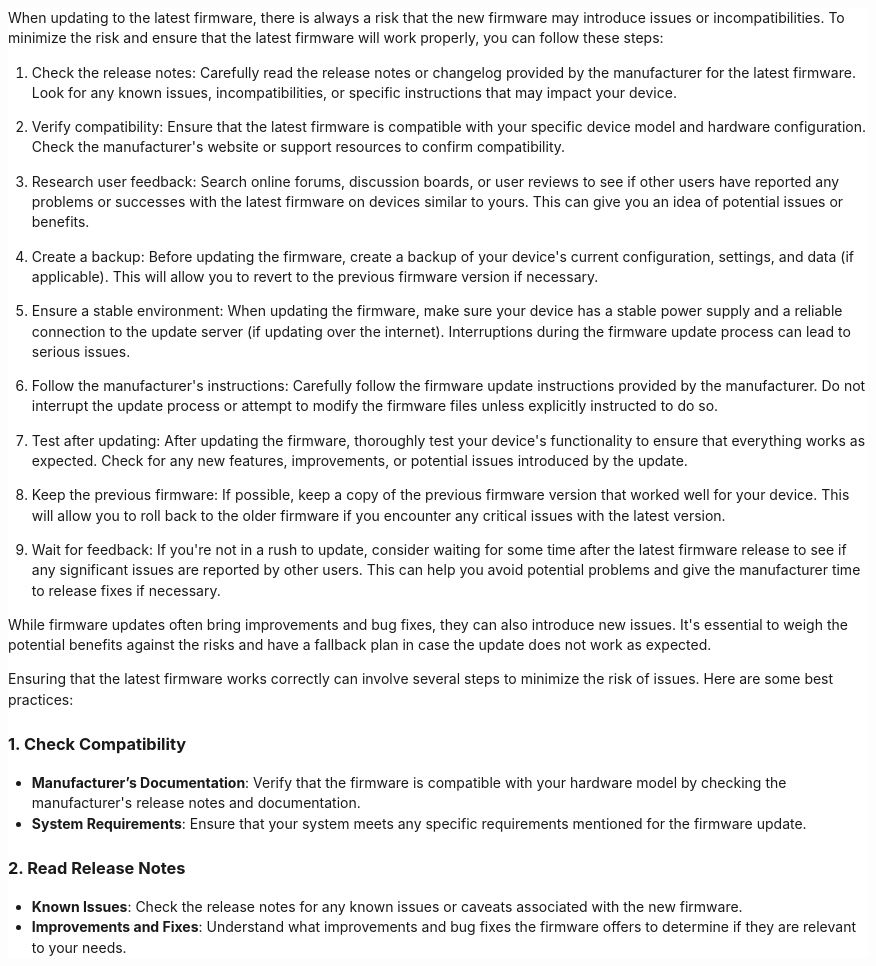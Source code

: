 When updating to the latest firmware, there is always a risk that the new firmware may introduce issues or incompatibilities. To minimize the risk and ensure that the latest firmware will work properly, you can follow these steps:

1. Check the release notes: Carefully read the release notes or changelog provided by the manufacturer for the latest firmware. Look for any known issues, incompatibilities, or specific instructions that may impact your device.

2. Verify compatibility: Ensure that the latest firmware is compatible with your specific device model and hardware configuration. Check the manufacturer's website or support resources to confirm compatibility.

3. Research user feedback: Search online forums, discussion boards, or user reviews to see if other users have reported any problems or successes with the latest firmware on devices similar to yours. This can give you an idea of potential issues or benefits.

4. Create a backup: Before updating the firmware, create a backup of your device's current configuration, settings, and data (if applicable). This will allow you to revert to the previous firmware version if necessary.

5. Ensure a stable environment: When updating the firmware, make sure your device has a stable power supply and a reliable connection to the update server (if updating over the internet). Interruptions during the firmware update process can lead to serious issues.

6. Follow the manufacturer's instructions: Carefully follow the firmware update instructions provided by the manufacturer. Do not interrupt the update process or attempt to modify the firmware files unless explicitly instructed to do so.

7. Test after updating: After updating the firmware, thoroughly test your device's functionality to ensure that everything works as expected. Check for any new features, improvements, or potential issues introduced by the update.

8. Keep the previous firmware: If possible, keep a copy of the previous firmware version that worked well for your device. This will allow you to roll back to the older firmware if you encounter any critical issues with the latest version.

9. Wait for feedback: If you're not in a rush to update, consider waiting for some time after the latest firmware release to see if any significant issues are reported by other users. This can help you avoid potential problems and give the manufacturer time to release fixes if necessary.

While firmware updates often bring improvements and bug fixes, they can also introduce new issues. It's essential to weigh the potential benefits against the risks and have a fallback plan in case the update does not work as expected.

Ensuring that the latest firmware works correctly can involve several steps to minimize the risk of issues. Here are some best practices:

### 1. **Check Compatibility**
- **Manufacturer’s Documentation**: Verify that the firmware is compatible with your hardware model by checking the manufacturer's release notes and documentation.
- **System Requirements**: Ensure that your system meets any specific requirements mentioned for the firmware update.

### 2. **Read Release Notes**
- **Known Issues**: Check the release notes for any known issues or caveats associated with the new firmware.
- **Improvements and Fixes**: Understand what improvements and bug fixes the firmware offers to determine if they are relevant to your needs.
